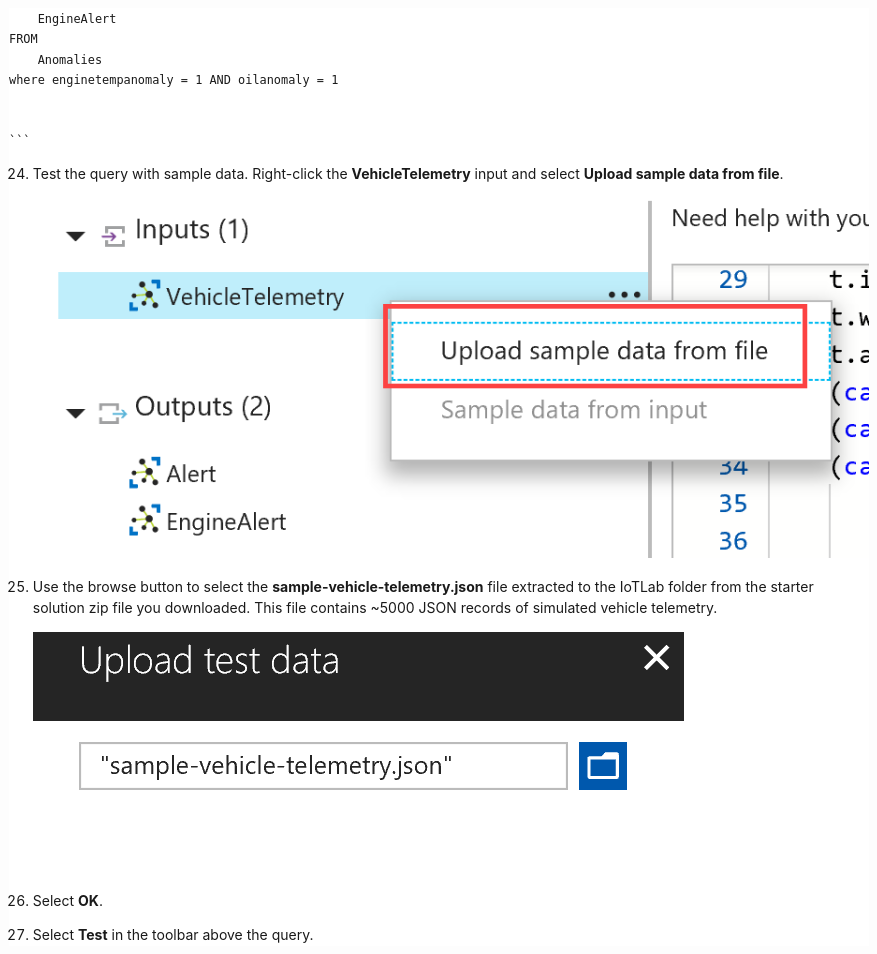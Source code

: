         EngineAlert
    FROM
        Anomalies
    where enginetempanomaly = 1 AND oilanomaly = 1


    ```

24. Test the query with sample data. Right-click the **VehicleTelemetry** input and select **Upload sample data from file**.

    ![Under Inputs, Vehicle Telemetry is selected, and from its right-click menu, Upload sample data from file is selected.](images/Hands-onlabstep-by-step-IoTforbusinessimages/media/image103.png "Inputs section")

25. Use the browse button to select the **sample-vehicle-telemetry.json** file extracted to the IoTLab folder from the starter solution zip file you downloaded. This file contains \~5000 JSON records of simulated vehicle telemetry.

    ![In the Upload test data blade, the browse field is set to the previously defined file.](images/Hands-onlabstep-by-step-IoTforbusinessimages/media/image104.png "Upload test data blade")

26. Select **OK**.

27. Select **Test** in the toolbar above the query.
